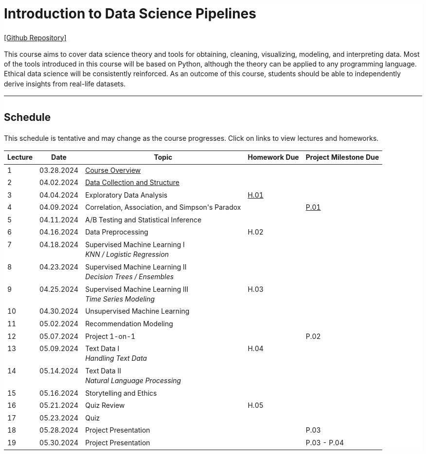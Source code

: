 # Introduction to Data Science Pipelines 

[[Github Repository]](https://github.com/drc-cs/cs326/)

This course aims to cover data science theory and tools for obtaining, cleaning, visualizing, modeling, and interpreting data. Most of the tools introduced in this course will be based on Python, although the theory can be applied to any programming language. Ethical data science will be consistently reinforced. As an outcome of this course, students should be able to independently derive insights from real-life datasets.

------

## Schedule

This schedule is tentative and may change as the course progresses. Click on links to view lectures and homeworks.

| Lecture | Date | Topic | Homework Due | Project Milestone Due |
| --- | --- | --- | --- | --- |
| 1 | 03.28.2024 | [Course Overview](https://drc-cs.github.io/cs326/lectures/L01_overview/#/) | | |
| 2 | 04.02.2024 | [Data Collection and Structure](https://drc-cs.github.io/cs326/lectures/L02_data_sources/#/) | | |
| 3 | 04.04.2024 | Exploratory Data Analysis | [H.01](https://github.com/drc-cs/cs326/tree/main/homeworks/H01) | |
| 4 | 04.09.2024 | Correlation, Association, and Simpson's Paradox | | [P.01](https://canvas.northwestern.edu/courses/211880/assignments/1404904) |
| 5 | 04.11.2024 | A/B Testing and Statistical Inference | | |
| 6 | 04.16.2024 | Data Preprocessing | H.02 | |
| 7 | 04.18.2024 | Supervised Machine Learning I <br> *KNN / Logistic Regression* | | |
| 8 | 04.23.2024 | Supervised Machine Learning II <br> *Decision Trees / Ensembles* | | |
| 9 | 04.25.2024 | Supervised Machine Learning III <br> *Time Series Modeling* | H.03 | |
| 10 | 04.30.2024 | Unsupervised Machine Learning <br> | | |
| 11 | 05.02.2024 | Recommendation Modeling | | |
| 12 | 05.07.2024 | Project 1-on-1 | | P.02 |
| 13 | 05.09.2024 | Text Data I <br> *Handling Text Data* | H.04 | |
| 14 | 05.14.2024 | Text Data II <br> *Natural Language Processing*| | |
| 15 | 05.16.2024 | Storytelling and Ethics | | |
| 16 | 05.21.2024 | Quiz Review | H.05 | |
| 17 | 05.23.2024 | Quiz | | |
| 18 | 05.28.2024 | Project Presentation | | P.03 |
| 19 | 05.30.2024 | Project Presentation | | P.03 - P.04 |
